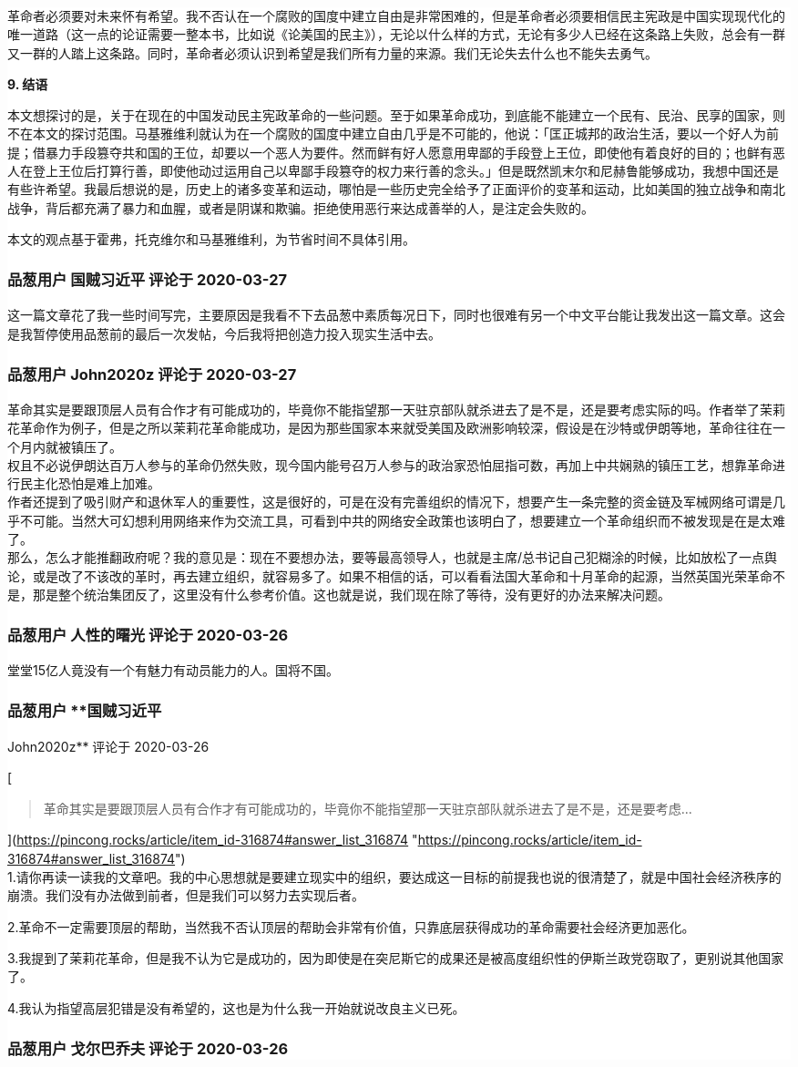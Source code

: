 革命者必须要对未来怀有希望。我不否认在一个腐败的国度中建立自由是非常困难的，但是革命者必须要相信民主宪政是中国实现现代化的唯一道路（这一点的论证需要一整本书，比如说《论美国的民主》），无论以什么样的方式，无论有多少人已经在这条路上失败，总会有一群又一群的人踏上这条路。同时，革命者必须认识到希望是我们所有力量的来源。我们无论失去什么也不能失去勇气。  
  
  
**9\. 结语**  
  
本文想探讨的是，关于在现在的中国发动民主宪政革命的一些问题。至于如果革命成功，到底能不能建立一个民有、民治、民享的国家，则不在本文的探讨范围。马基雅维利就认为在一个腐败的国度中建立自由几乎是不可能的，他说：「匡正城邦的政治生活，要以一个好人为前提；借暴力手段篡夺共和国的王位，却要以一个恶人为要件。然而鲜有好人愿意用卑鄙的手段登上王位，即使他有着良好的目的；也鲜有恶人在登上王位后打算行善，即使他动过运用自己以卑鄙手段篡夺的权力来行善的念头。」但是既然凯末尔和尼赫鲁能够成功，我想中国还是有些许希望。我最后想说的是，历史上的诸多变革和运动，哪怕是一些历史完全给予了正面评价的变革和运动，比如美国的独立战争和南北战争，背后都充满了暴力和血腥，或者是阴谋和欺骗。拒绝使用恶行来达成善举的人，是注定会失败的。  
  
本文的观点基于霍弗，托克维尔和马基雅维利，为节省时间不具体引用。

            
### 品葱用户 **国贼习近平** 评论于 2020-03-27
        
这一篇文章花了我一些时间写完，主要原因是我看不下去品葱中素质每况日下，同时也很难有另一个中文平台能让我发出这一篇文章。这会是我暂停使用品葱前的最后一次发帖，今后我将把创造力投入现实生活中去。
        


            
### 品葱用户 **John2020z** 评论于 2020-03-27
        
革命其实是要跟顶层人员有合作才有可能成功的，毕竟你不能指望那一天驻京部队就杀进去了是不是，还是要考虑实际的吗。作者举了茉莉花革命作为例子，但是之所以茉莉花革命能成功，是因为那些国家本来就受美国及欧洲影响较深，假设是在沙特或伊朗等地，革命往往在一个月内就被镇压了。  
权且不必说伊朗达百万人参与的革命仍然失败，现今国内能号召万人参与的政治家恐怕屈指可数，再加上中共娴熟的镇压工艺，想靠革命进行民主化恐怕是难上加难。  
作者还提到了吸引财产和退休军人的重要性，这是很好的，可是在没有完善组织的情况下，想要产生一条完整的资金链及军械网络可谓是几乎不可能。当然大可幻想利用网络来作为交流工具，可看到中共的网络安全政策也该明白了，想要建立一个革命组织而不被发现是在是太难了。  
那么，怎么才能推翻政府呢？我的意见是：现在不要想办法，要等最高领导人，也就是主席/总书记自己犯糊涂的时候，比如放松了一点舆论，或是改了不该改的革时，再去建立组织，就容易多了。如果不相信的话，可以看看法国大革命和十月革命的起源，当然英国光荣革命不是，那是整个统治集团反了，这里没有什么参考价值。这也就是说，我们现在除了等待，没有更好的办法来解决问题。
        


            
### 品葱用户 **人性的曙光** 评论于 2020-03-26
        
堂堂15亿人竟没有一个有魅力有动员能力的人。国将不国。
        


            
### 品葱用户 **国贼习近平 
John2020z** 评论于 2020-03-26
        
[

> 革命其实是要跟顶层人员有合作才有可能成功的，毕竟你不能指望那一天驻京部队就杀进去了是不是，还是要考虑...

](https://pincong.rocks/article/item_id-316874#answer_list_316874 "https://pincong.rocks/article/item_id-316874#answer_list_316874")  
1.请你再读一读我的文章吧。我的中心思想就是要建立现实中的组织，要达成这一目标的前提我也说的很清楚了，就是中国社会经济秩序的崩溃。我们没有办法做到前者，但是我们可以努力去实现后者。  
  
2.革命不一定需要顶层的帮助，当然我不否认顶层的帮助会非常有价值，只靠底层获得成功的革命需要社会经济更加恶化。  
  
3.我提到了茉莉花革命，但是我不认为它是成功的，因为即使是在突尼斯它的成果还是被高度组织性的伊斯兰政党窃取了，更别说其他国家了。  
  
4.我认为指望高层犯错是没有希望的，这也是为什么我一开始就说改良主义已死。
        


            
### 品葱用户 **戈尔巴乔夫** 评论于 2020-03-26
        